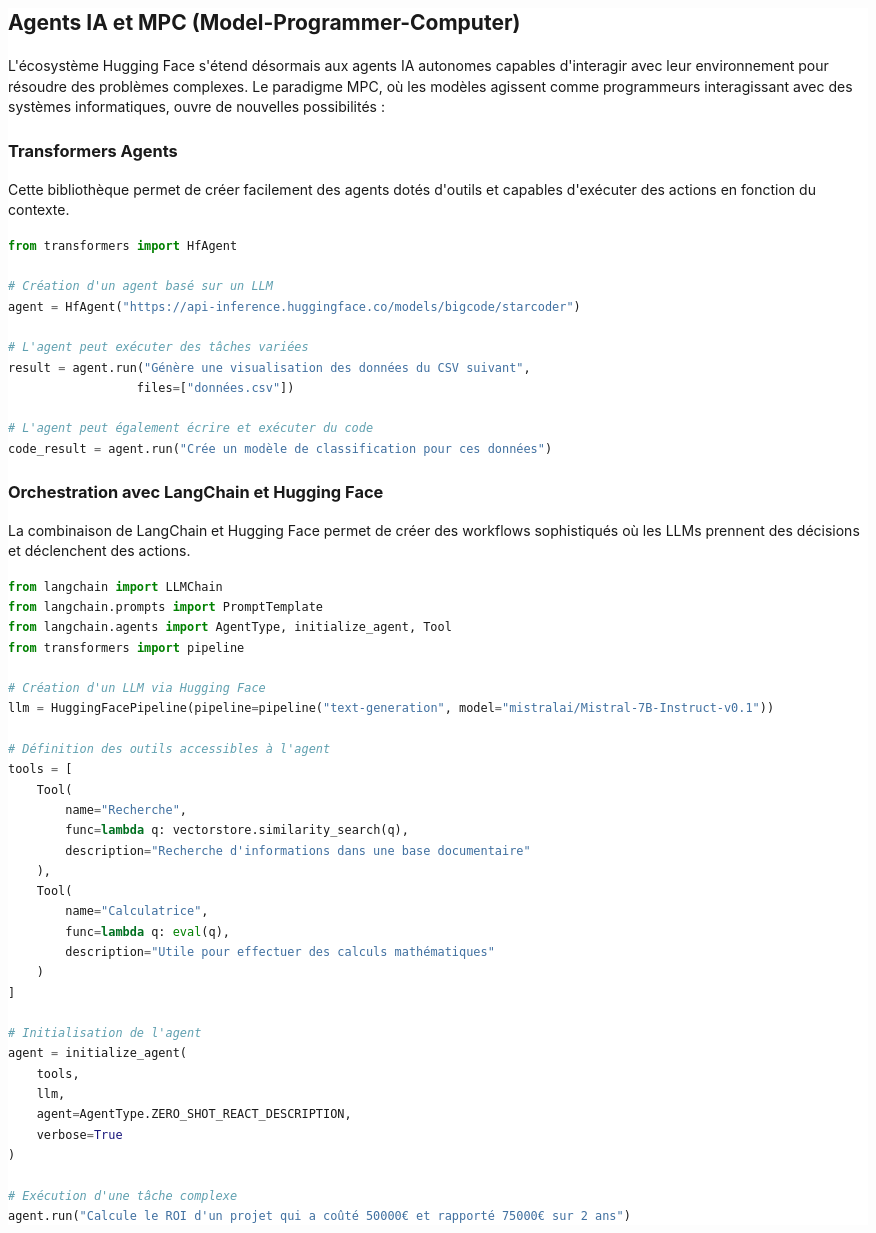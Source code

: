 

## Agents IA et MPC (Model-Programmer-Computer)
L'écosystème Hugging Face s'étend désormais aux agents IA autonomes capables d'interagir avec leur environnement pour résoudre des problèmes complexes. Le paradigme MPC, où les modèles agissent comme programmeurs interagissant avec des systèmes informatiques, ouvre de nouvelles possibilités :

### Transformers Agents
Cette bibliothèque permet de créer facilement des agents dotés d'outils et capables d'exécuter des actions en fonction du contexte.

```python
from transformers import HfAgent

# Création d'un agent basé sur un LLM
agent = HfAgent("https://api-inference.huggingface.co/models/bigcode/starcoder")

# L'agent peut exécuter des tâches variées
result = agent.run("Génère une visualisation des données du CSV suivant", 
                  files=["données.csv"])

# L'agent peut également écrire et exécuter du code
code_result = agent.run("Crée un modèle de classification pour ces données")
```

### Orchestration avec LangChain et Hugging Face
La combinaison de LangChain et Hugging Face permet de créer des workflows sophistiqués où les LLMs prennent des décisions et déclenchent des actions.

```python
from langchain import LLMChain
from langchain.prompts import PromptTemplate
from langchain.agents import AgentType, initialize_agent, Tool
from transformers import pipeline

# Création d'un LLM via Hugging Face
llm = HuggingFacePipeline(pipeline=pipeline("text-generation", model="mistralai/Mistral-7B-Instruct-v0.1"))

# Définition des outils accessibles à l'agent
tools = [
    Tool(
        name="Recherche",
        func=lambda q: vectorstore.similarity_search(q),
        description="Recherche d'informations dans une base documentaire"
    ),
    Tool(
        name="Calculatrice",
        func=lambda q: eval(q),
        description="Utile pour effectuer des calculs mathématiques"
    )
]

# Initialisation de l'agent
agent = initialize_agent(
    tools, 
    llm, 
    agent=AgentType.ZERO_SHOT_REACT_DESCRIPTION,
    verbose=True
)

# Exécution d'une tâche complexe
agent.run("Calcule le ROI d'un projet qui a coûté 50000€ et rapporté 75000€ sur 2 ans")
```
